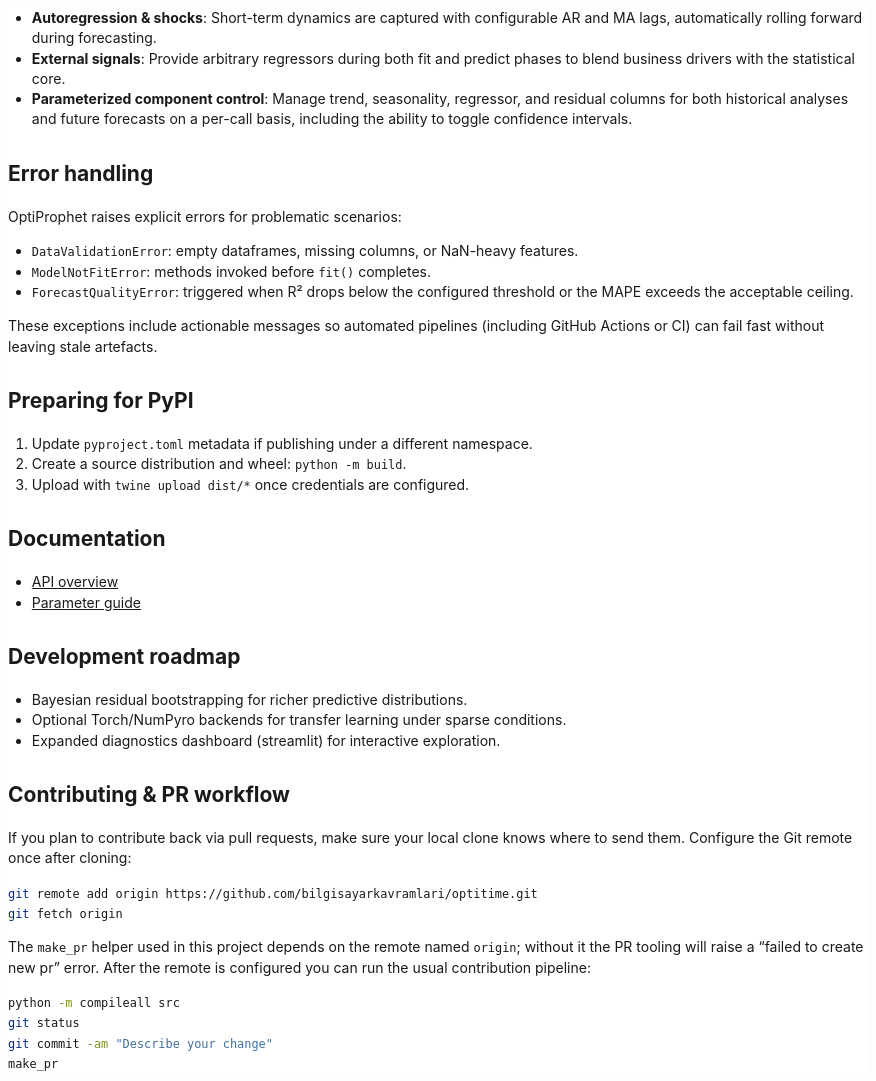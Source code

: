 - **Autoregression & shocks**: Short-term dynamics are captured with configurable AR and MA lags, automatically rolling forward during forecasting.
- **External signals**: Provide arbitrary regressors during both fit and predict phases to blend business drivers with the statistical core.
- **Parameterized component control**: Manage trend, seasonality, regressor, and
  residual columns for both historical analyses and future forecasts on a
  per-call basis, including the ability to toggle confidence intervals.

## Error handling

OptiProphet raises explicit errors for problematic scenarios:

- `DataValidationError`: empty dataframes, missing columns, or NaN-heavy features.
- `ModelNotFitError`: methods invoked before `fit()` completes.
- `ForecastQualityError`: triggered when R² drops below the configured threshold or the MAPE exceeds the acceptable ceiling.

These exceptions include actionable messages so automated pipelines (including GitHub Actions or CI) can fail fast without leaving stale artefacts.

## Preparing for PyPI

1. Update `pyproject.toml` metadata if publishing under a different namespace.
2. Create a source distribution and wheel: `python -m build`.
3. Upload with `twine upload dist/*` once credentials are configured.

## Documentation

- [API overview](docs/api.md)
- [Parameter guide](docs/parameters.md)

## Development roadmap

- Bayesian residual bootstrapping for richer predictive distributions.
- Optional Torch/NumPyro backends for transfer learning under sparse conditions.
- Expanded diagnostics dashboard (streamlit) for interactive exploration.

## Contributing & PR workflow

If you plan to contribute back via pull requests, make sure your local clone
knows where to send them. Configure the Git remote once after cloning:

```bash
git remote add origin https://github.com/bilgisayarkavramlari/optitime.git
git fetch origin
```

The `make_pr` helper used in this project depends on the remote named
`origin`; without it the PR tooling will raise a “failed to create new pr”
error. After the remote is configured you can run the usual contribution
pipeline:

```bash
python -m compileall src
git status
git commit -am "Describe your change"
make_pr
```
